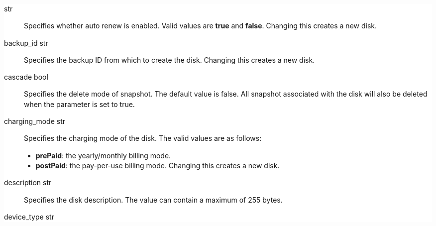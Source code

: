 </span>
        <span class="property-indicator"></span>
        <span class="property-type">str</span>
    </dt>
    <dd><p>Specifies whether auto renew is enabled.
Valid values are <strong>true</strong> and <strong>false</strong>.
Changing this creates a new disk.</p>
</dd><dt class="property-optional property-replacement"
            title="Optional">
        <span id="backup_id_python">
<a data-swiftype-name="resource-property" data-swiftype-type="text" href="#backup_id_python" style="color: inherit; text-decoration: inherit;">backup_<wbr>id</a>
</span>
        <span class="property-indicator"></span>
        <span class="property-type">str</span>
    </dt>
    <dd><p>Specifies the backup ID from which to create the disk. Changing this
creates a new disk.</p>
</dd><dt class="property-optional"
            title="Optional">
        <span id="cascade_python">
<a data-swiftype-name="resource-property" data-swiftype-type="text" href="#cascade_python" style="color: inherit; text-decoration: inherit;">cascade</a>
</span>
        <span class="property-indicator"></span>
        <span class="property-type">bool</span>
    </dt>
    <dd><p>Specifies the delete mode of snapshot. The default value is false. All snapshot
associated with the disk will also be deleted when the parameter is set to true.</p>
</dd><dt class="property-optional property-replacement"
            title="Optional">
        <span id="charging_mode_python">
<a data-swiftype-name="resource-property" data-swiftype-type="text" href="#charging_mode_python" style="color: inherit; text-decoration: inherit;">charging_<wbr>mode</a>
</span>
        <span class="property-indicator"></span>
        <span class="property-type">str</span>
    </dt>
    <dd><p>Specifies the charging mode of the disk.
The valid values are as follows:</p>
<ul>
<li><strong>prePaid</strong>: the yearly/monthly billing mode.</li>
<li><strong>postPaid</strong>: the pay-per-use billing mode.
Changing this creates a new disk.</li>
</ul>
</dd><dt class="property-optional"
            title="Optional">
        <span id="description_python">
<a data-swiftype-name="resource-property" data-swiftype-type="text" href="#description_python" style="color: inherit; text-decoration: inherit;">description</a>
</span>
        <span class="property-indicator"></span>
        <span class="property-type">str</span>
    </dt>
    <dd><p>Specifies the disk description. The value can contain a maximum of 255 bytes.</p>
</dd><dt class="property-optional property-replacement"
            title="Optional">
        <span id="device_type_python">
<a data-swiftype-name="resource-property" data-swiftype-type="text" href="#device_type_python" style="color: inherit; text-decoration: inherit;">device_<wbr>type</a>
</span>
        <span class="property-indicator"></span>
        <span class="property-type">str</span>
    </dt>